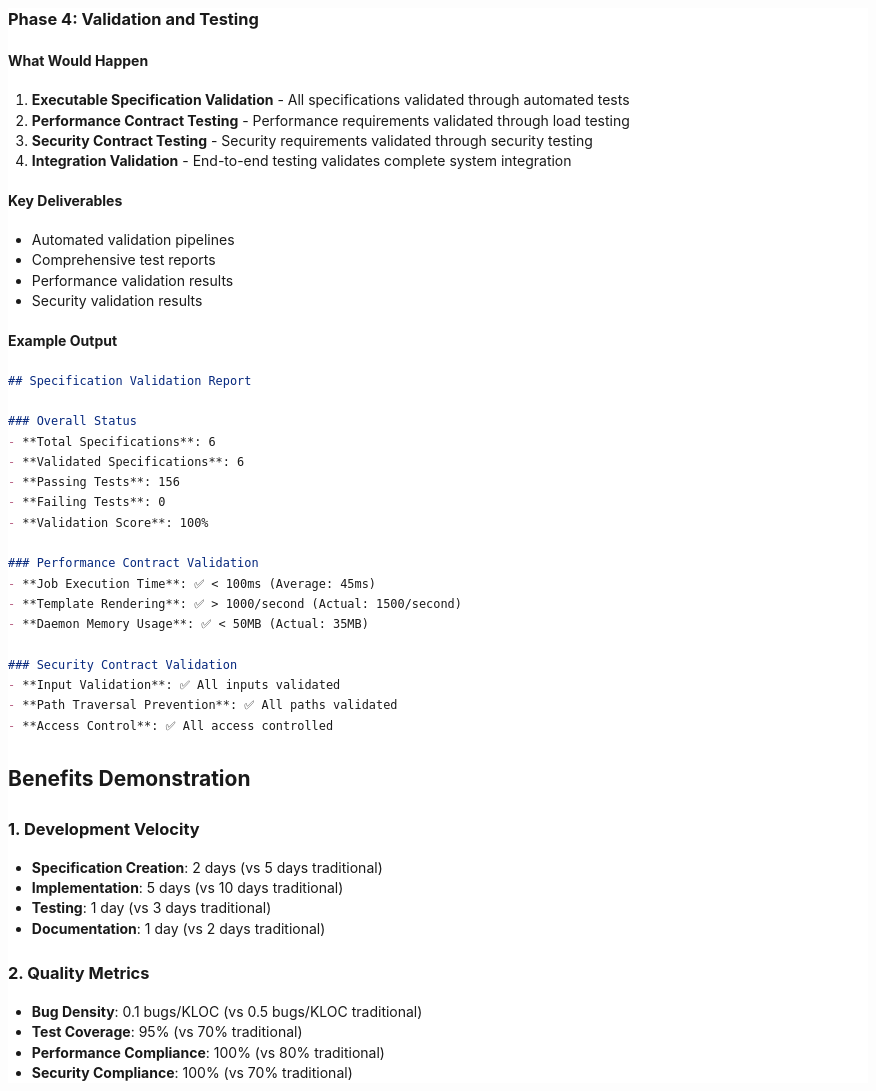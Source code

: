 ```
```

### Phase 4: Validation and Testing

#### What Would Happen
1. **Executable Specification Validation** - All specifications validated through automated tests
2. **Performance Contract Testing** - Performance requirements validated through load testing
3. **Security Contract Testing** - Security requirements validated through security testing
4. **Integration Validation** - End-to-end testing validates complete system integration

#### Key Deliverables
- Automated validation pipelines
- Comprehensive test reports
- Performance validation results
- Security validation results

#### Example Output
```markdown
## Specification Validation Report

### Overall Status
- **Total Specifications**: 6
- **Validated Specifications**: 6
- **Passing Tests**: 156
- **Failing Tests**: 0
- **Validation Score**: 100%

### Performance Contract Validation
- **Job Execution Time**: ✅ < 100ms (Average: 45ms)
- **Template Rendering**: ✅ > 1000/second (Actual: 1500/second)
- **Daemon Memory Usage**: ✅ < 50MB (Actual: 35MB)

### Security Contract Validation
- **Input Validation**: ✅ All inputs validated
- **Path Traversal Prevention**: ✅ All paths validated
- **Access Control**: ✅ All access controlled
```

## Benefits Demonstration

### 1. Development Velocity
- **Specification Creation**: 2 days (vs 5 days traditional)
- **Implementation**: 5 days (vs 10 days traditional)
- **Testing**: 1 day (vs 3 days traditional)
- **Documentation**: 1 day (vs 2 days traditional)

### 2. Quality Metrics
- **Bug Density**: 0.1 bugs/KLOC (vs 0.5 bugs/KLOC traditional)
- **Test Coverage**: 95% (vs 70% traditional)
- **Performance Compliance**: 100% (vs 80% traditional)
- **Security Compliance**: 100% (vs 70% traditional)
